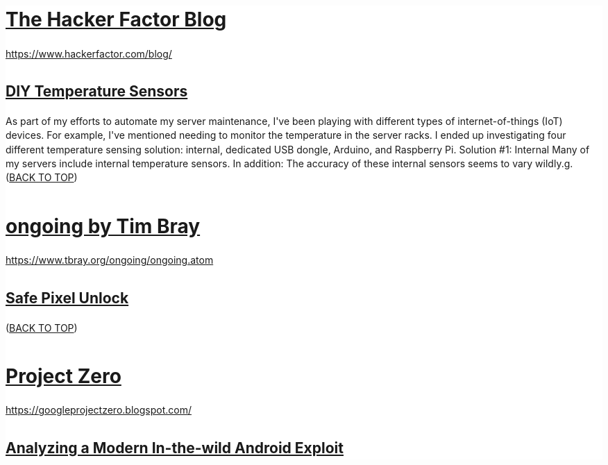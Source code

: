 # [The Hacker Factor Blog](https://www.hackerfactor.com/blog/)

https://www.hackerfactor.com/blog/



<a name="6edc09e59ffa8b6438d60784efacc5b4" />

## [DIY Temperature Sensors](https://www.hackerfactor.com/blog/index.php?/archives/1004-DIY-Temperature-Sensors.html)


As part of my efforts to automate my server maintenance, I&#39;ve been playing with different types of internet-of-things (IoT) devices. For example, I&#39;ve mentioned needing to monitor the temperature in the server racks. I ended up investigating four different temperature sensing solution: internal, dedicated USB dongle, Arduino, and Raspberry Pi. Solution #1: Internal Many of my servers include internal temperature sensors. In addition: The accuracy of these internal sensors seems to vary wildly.g.
 ([BACK TO TOP](#toc_6edc09e59ffa8b6438d60784efacc5b4))



<a name="984a8e1d18d898a18aa4289a8000aaa6" />

# [ongoing by Tim Bray](https://www.tbray.org/ongoing/ongoing.atom)

https://www.tbray.org/ongoing/ongoing.atom



<a name="552a16ca16187934eebbf7e42d08e10f" />

## [Safe Pixel Unlock](https://www.tbray.org/ongoing/When/202x/2023/09/19/Pixel-7-fingerprint-reader)

 ([BACK TO TOP](#toc_552a16ca16187934eebbf7e42d08e10f))



<a name="8d3d6852c80acaafc51ea6605af3b08b" />

# [Project Zero](https://googleprojectzero.blogspot.com/)

https://googleprojectzero.blogspot.com/



<a name="7141aa72ad78883935a51b65412bcd3f" />

## [Analyzing a Modern In-the-wild Android Exploit](https://googleprojectzero.blogspot.com/2023/09/analyzing-modern-in-wild-android-exploit.html)

